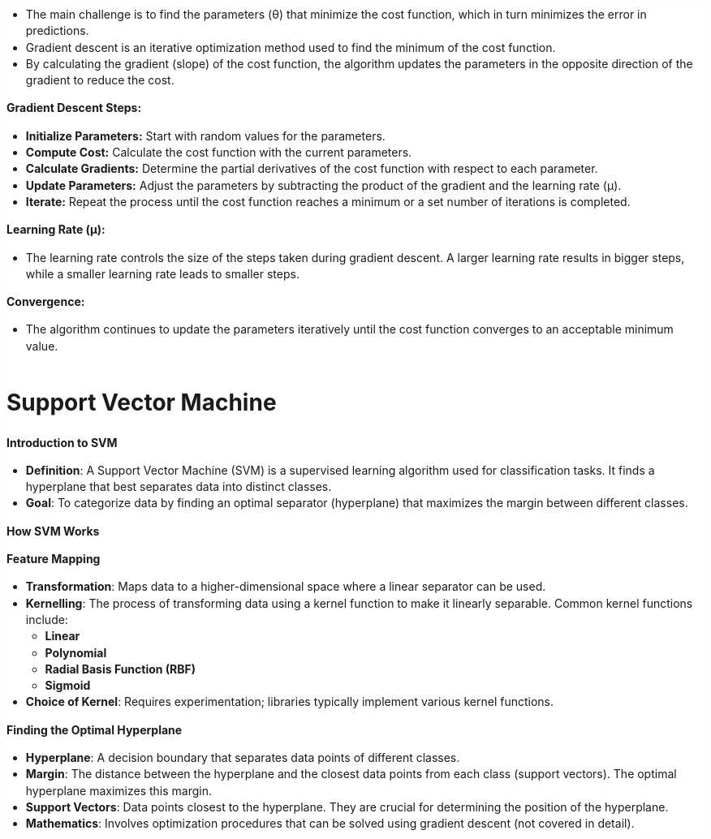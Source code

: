 *   The main challenge is to find the parameters (θ) that minimize the cost function, which in turn minimizes the error in predictions.
*   Gradient descent is an iterative optimization method used to find the minimum of the cost function.
*   By calculating the gradient (slope) of the cost function, the algorithm updates the parameters in the opposite direction of the gradient to reduce the cost.

**Gradient Descent Steps:**

*   **Initialize Parameters:** Start with random values for the parameters.
*   **Compute Cost:** Calculate the cost function with the current parameters.
*   **Calculate Gradients:** Determine the partial derivatives of the cost function with respect to each parameter.
*   **Update Parameters:** Adjust the parameters by subtracting the product of the gradient and the learning rate (μ).
*   **Iterate:** Repeat the process until the cost function reaches a minimum or a set number of iterations is completed.

**Learning Rate (μ):**

*   The learning rate controls the size of the steps taken during gradient descent. A larger learning rate results in bigger steps, while a smaller learning rate leads to smaller steps.

**Convergence:**

*   The algorithm continues to update the parameters iteratively until the cost function converges to an acceptable minimum value.

# Support Vector Machine

**Introduction to SVM**

*   **Definition**: A Support Vector Machine (SVM) is a supervised learning algorithm used for classification tasks. It finds a hyperplane that best separates data into distinct classes.
*   **Goal**: To categorize data by finding an optimal separator (hyperplane) that maximizes the margin between different classes.

**How SVM Works**

**Feature Mapping**

*   **Transformation**: Maps data to a higher-dimensional space where a linear separator can be used.
*   **Kernelling**: The process of transforming data using a kernel function to make it linearly separable. Common kernel functions include:
    *   **Linear**
    *   **Polynomial**
    *   **Radial Basis Function (RBF)**
    *   **Sigmoid**
*   **Choice of Kernel**: Requires experimentation; libraries typically implement various kernel functions.

**Finding the Optimal Hyperplane**

*   **Hyperplane**: A decision boundary that separates data points of different classes.
*   **Margin**: The distance between the hyperplane and the closest data points from each class (support vectors). The optimal hyperplane maximizes this margin.
*   **Support Vectors**: Data points closest to the hyperplane. They are crucial for determining the position of the hyperplane.
*   **Mathematics**: Involves optimization procedures that can be solved using gradient descent (not covered in detail).
